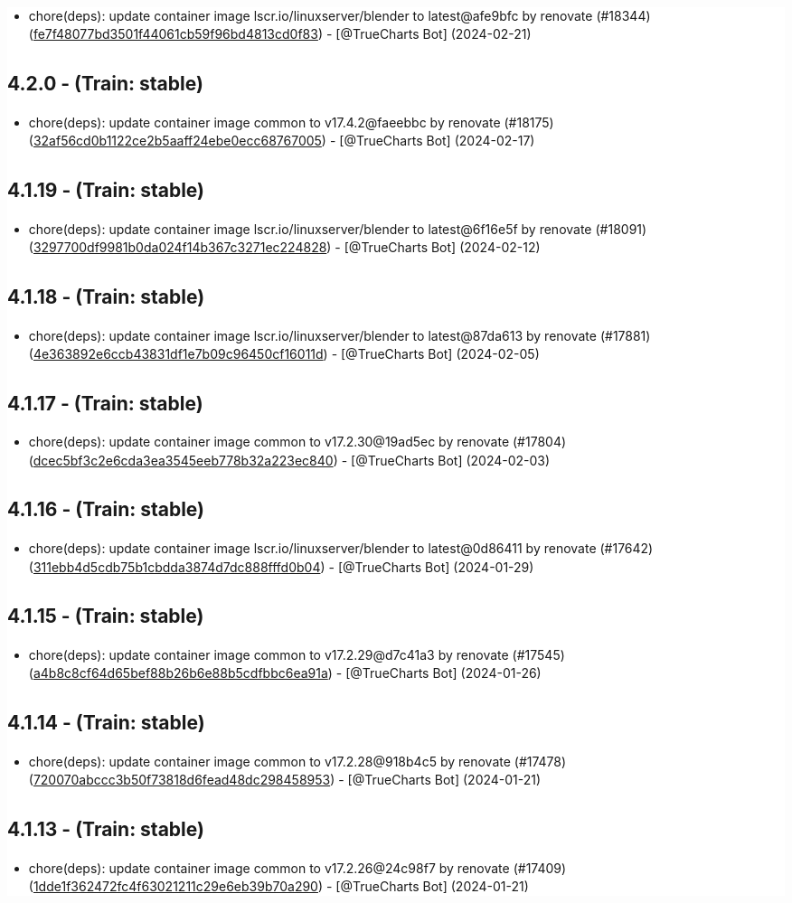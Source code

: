 - chore(deps): update container image lscr.io/linuxserver/blender to latest@afe9bfc by renovate (#18344) ([fe7f48077bd3501f44061cb59f96bd4813cd0f83](https://github.com/truecharts/charts/commit/fe7f48077bd3501f44061cb59f96bd4813cd0f83)) - [@TrueCharts Bot] (2024-02-21)

## 4.2.0 - (Train: stable)

- chore(deps): update container image common to v17.4.2@faeebbc by renovate (#18175) ([32af56cd0b1122ce2b5aaff24ebe0ecc68767005](https://github.com/truecharts/charts/commit/32af56cd0b1122ce2b5aaff24ebe0ecc68767005)) - [@TrueCharts Bot] (2024-02-17)

## 4.1.19 - (Train: stable)

- chore(deps): update container image lscr.io/linuxserver/blender to latest@6f16e5f by renovate (#18091) ([3297700df9981b0da024f14b367c3271ec224828](https://github.com/truecharts/charts/commit/3297700df9981b0da024f14b367c3271ec224828)) - [@TrueCharts Bot] (2024-02-12)

## 4.1.18 - (Train: stable)

- chore(deps): update container image lscr.io/linuxserver/blender to latest@87da613 by renovate (#17881) ([4e363892e6ccb43831df1e7b09c96450cf16011d](https://github.com/truecharts/charts/commit/4e363892e6ccb43831df1e7b09c96450cf16011d)) - [@TrueCharts Bot] (2024-02-05)

## 4.1.17 - (Train: stable)

- chore(deps): update container image common to v17.2.30@19ad5ec by renovate (#17804) ([dcec5bf3c2e6cda3ea3545eeb778b32a223ec840](https://github.com/truecharts/charts/commit/dcec5bf3c2e6cda3ea3545eeb778b32a223ec840)) - [@TrueCharts Bot] (2024-02-03)

## 4.1.16 - (Train: stable)

- chore(deps): update container image lscr.io/linuxserver/blender to latest@0d86411 by renovate (#17642) ([311ebb4d5cdb75b1cbdda3874d7dc888fffd0b04](https://github.com/truecharts/charts/commit/311ebb4d5cdb75b1cbdda3874d7dc888fffd0b04)) - [@TrueCharts Bot] (2024-01-29)

## 4.1.15 - (Train: stable)

- chore(deps): update container image common to v17.2.29@d7c41a3 by renovate (#17545) ([a4b8c8cf64d65bef88b26b6e88b5cdfbbc6ea91a](https://github.com/truecharts/charts/commit/a4b8c8cf64d65bef88b26b6e88b5cdfbbc6ea91a)) - [@TrueCharts Bot] (2024-01-26)

## 4.1.14 - (Train: stable)

- chore(deps): update container image common to v17.2.28@918b4c5 by renovate (#17478) ([720070abccc3b50f73818d6fead48dc298458953](https://github.com/truecharts/charts/commit/720070abccc3b50f73818d6fead48dc298458953)) - [@TrueCharts Bot] (2024-01-21)

## 4.1.13 - (Train: stable)

- chore(deps): update container image common to v17.2.26@24c98f7 by renovate (#17409) ([1dde1f362472fc4f63021211c29e6eb39b70a290](https://github.com/truecharts/charts/commit/1dde1f362472fc4f63021211c29e6eb39b70a290)) - [@TrueCharts Bot] (2024-01-21)
